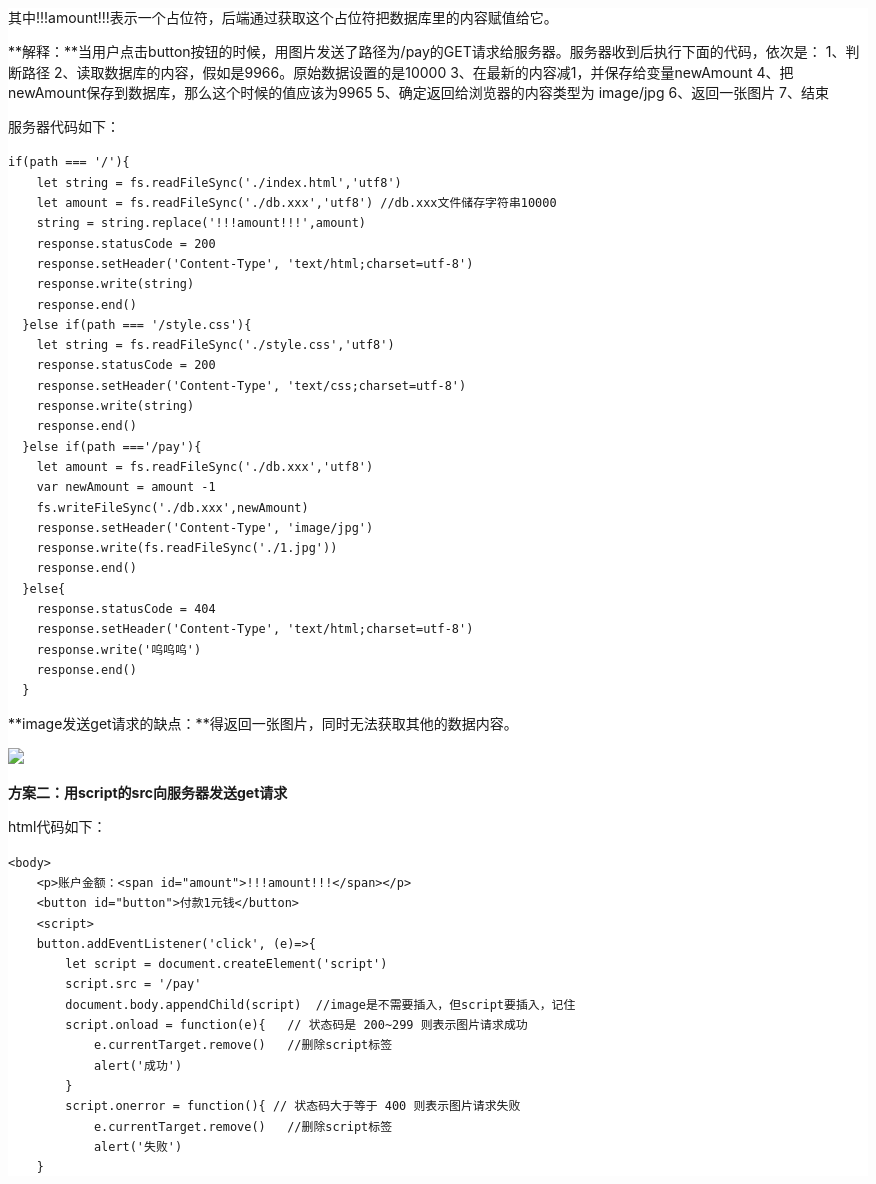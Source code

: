 其中!!!amount!!!表示一个占位符，后端通过获取这个占位符把数据库里的内容赋值给它。

**解释：**当用户点击button按钮的时候，用图片发送了路径为/pay的GET请求给服务器。服务器收到后执行下面的代码，依次是：
1、判断路径
2、读取数据库的内容，假如是9966。原始数据设置的是10000
3、在最新的内容减1，并保存给变量newAmount
4、把newAmount保存到数据库，那么这个时候的值应该为9965
5、确定返回给浏览器的内容类型为 image/jpg
6、返回一张图片
7、结束

服务器代码如下：
```
if(path === '/'){
    let string = fs.readFileSync('./index.html','utf8')
    let amount = fs.readFileSync('./db.xxx','utf8') //db.xxx文件储存字符串10000
    string = string.replace('!!!amount!!!',amount)
    response.statusCode = 200
    response.setHeader('Content-Type', 'text/html;charset=utf-8')
    response.write(string)
    response.end()
  }else if(path === '/style.css'){
    let string = fs.readFileSync('./style.css','utf8')    
    response.statusCode = 200
    response.setHeader('Content-Type', 'text/css;charset=utf-8')
    response.write(string)
    response.end()
  }else if(path ==='/pay'){
    let amount = fs.readFileSync('./db.xxx','utf8')
    var newAmount = amount -1
    fs.writeFileSync('./db.xxx',newAmount)    
    response.setHeader('Content-Type', 'image/jpg')    
    response.write(fs.readFileSync('./1.jpg'))
    response.end()
  }else{
    response.statusCode = 404
    response.setHeader('Content-Type', 'text/html;charset=utf-8')
    response.write('呜呜呜')
    response.end()
  }
```

**image发送get请求的缺点：**得返回一张图片，同时无法获取其他的数据内容。

<img src="https://pic3.zhimg.com/80/v2-a172c74cca7f6800e8fe663f60cb870f_hd.jpg" width="70%">

**方案二：用script的src向服务器发送get请求**

html代码如下：

```
<body>
    <p>账户金额：<span id="amount">!!!amount!!!</span></p>
    <button id="button">付款1元钱</button>
    <script>      
    button.addEventListener('click', (e)=>{
        let script = document.createElement('script')
        script.src = '/pay'
        document.body.appendChild(script)  //image是不需要插入，但script要插入，记住
        script.onload = function(e){   // 状态码是 200~299 则表示图片请求成功
            e.currentTarget.remove()   //删除script标签 
            alert('成功')
        }
        script.onerror = function(){ // 状态码大于等于 400 则表示图片请求失败
            e.currentTarget.remove()   //删除script标签 
            alert('失败')
    }
```